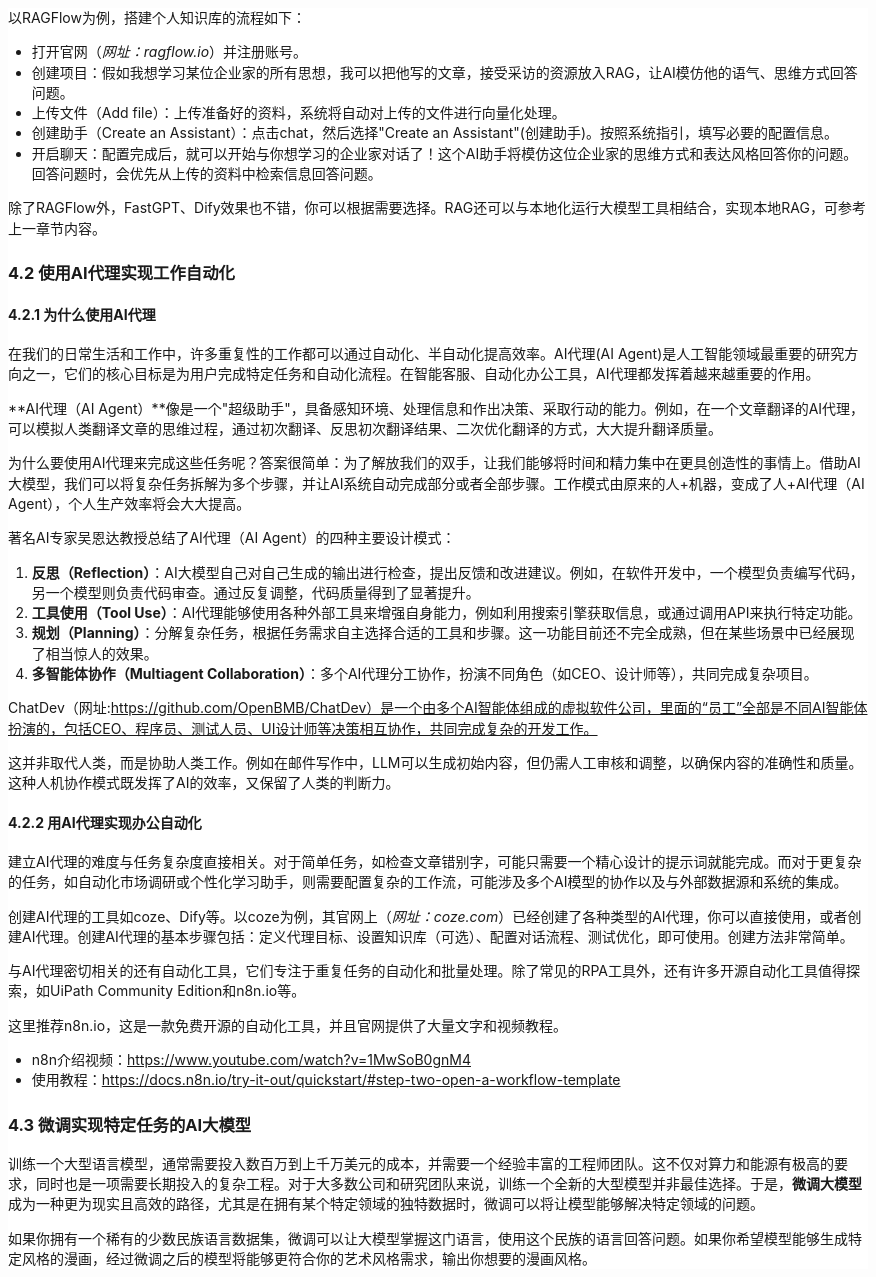 以RAGFlow为例，搭建个人知识库的流程如下：

- 打开官网（*网址：ragflow.io*）并注册账号。
- 创建项目：假如我想学习某位企业家的所有思想，我可以把他写的文章，接受采访的资源放入RAG，让AI模仿他的语气、思维方式回答问题。
- 上传文件（Add file）：上传准备好的资料，系统将自动对上传的文件进行向量化处理。
- 创建助手（Create an Assistant）：点击chat，然后选择"Create an Assistant"(创建助手)。按照系统指引，填写必要的配置信息。
- 开启聊天：配置完成后，就可以开始与你想学习的企业家对话了！这个AI助手将模仿这位企业家的思维方式和表达风格回答你的问题。回答问题时，会优先从上传的资料中检索信息回答问题。

除了RAGFlow外，FastGPT、Dify效果也不错，你可以根据需要选择。RAG还可以与本地化运行大模型工具相结合，实现本地RAG，可参考上一章节内容。

### 4.2 使用AI代理实现工作自动化

#### 4.2.1 为什么使用AI代理

在我们的日常生活和工作中，许多重复性的工作都可以通过自动化、半自动化提高效率。AI代理(AI Agent)是人工智能领域最重要的研究方向之一，它们的核心目标是为用户完成特定任务和自动化流程。在智能客服、自动化办公工具，AI代理都发挥着越来越重要的作用。

**AI代理（AI Agent）**像是一个"超级助手"，具备感知环境、处理信息和作出决策、采取行动的能力。例如，在一个文章翻译的AI代理，可以模拟人类翻译文章的思维过程，通过初次翻译、反思初次翻译结果、二次优化翻译的方式，大大提升翻译质量。

为什么要使用AI代理来完成这些任务呢？答案很简单：为了解放我们的双手，让我们能够将时间和精力集中在更具创造性的事情上。借助AI大模型，我们可以将复杂任务拆解为多个步骤，并让AI系统自动完成部分或者全部步骤。工作模式由原来的人+机器，变成了人+AI代理（AI Agent），个人生产效率将会大大提高。

著名AI专家吴恩达教授总结了AI代理（AI Agent）的四种主要设计模式：

1. **反思（Reflection）**：AI大模型自己对自己生成的输出进行检查，提出反馈和改进建议。例如，在软件开发中，一个模型负责编写代码，另一个模型则负责代码审查。通过反复调整，代码质量得到了显著提升。
2. **工具使用（Tool Use）**：AI代理能够使用各种外部工具来增强自身能力，例如利用搜索引擎获取信息，或通过调用API来执行特定功能。
3. **规划（Planning）**：分解复杂任务，根据任务需求自主选择合适的工具和步骤。这一功能目前还不完全成熟，但在某些场景中已经展现了相当惊人的效果。
4. **多智能体协作（Multiagent Collaboration）**：多个AI代理分工协作，扮演不同角色（如CEO、设计师等），共同完成复杂项目。

ChatDev（网址:https://github.com/OpenBMB/ChatDev）是一个由多个AI智能体组成的虚拟软件公司，里面的“员工”全部是不同AI智能体扮演的，包括CEO、程序员、测试人员、UI设计师等决策相互协作，共同完成复杂的开发工作。

这并非取代人类，而是协助人类工作。例如在邮件写作中，LLM可以生成初始内容，但仍需人工审核和调整，以确保内容的准确性和质量。这种人机协作模式既发挥了AI的效率，又保留了人类的判断力。

#### 4.2.2 用AI代理实现办公自动化

建立AI代理的难度与任务复杂度直接相关。对于简单任务，如检查文章错别字，可能只需要一个精心设计的提示词就能完成。而对于更复杂的任务，如自动化市场调研或个性化学习助手，则需要配置复杂的工作流，可能涉及多个AI模型的协作以及与外部数据源和系统的集成。

创建AI代理的工具如coze、Dify等。以coze为例，其官网上（*网址：coze.com*）已经创建了各种类型的AI代理，你可以直接使用，或者创建AI代理。创建AI代理的基本步骤包括：定义代理目标、设置知识库（可选）、配置对话流程、测试优化，即可使用。创建方法非常简单。

与AI代理密切相关的还有自动化工具，它们专注于重复任务的自动化和批量处理。除了常见的RPA工具外，还有许多开源自动化工具值得探索，如UiPath Community Edition和n8n.io等。

这里推荐n8n.io，这是一款免费开源的自动化工具，并且官网提供了大量文字和视频教程。

- n8n介绍视频：https://www.youtube.com/watch?v=1MwSoB0gnM4
- 使用教程：https://docs.n8n.io/try-it-out/quickstart/#step-two-open-a-workflow-template

### 4.3 微调实现特定任务的AI大模型

训练一个大型语言模型，通常需要投入数百万到上千万美元的成本，并需要一个经验丰富的工程师团队。这不仅对算力和能源有极高的要求，同时也是一项需要长期投入的复杂工程。对于大多数公司和研究团队来说，训练一个全新的大型模型并非最佳选择。于是，**微调大模型**成为一种更为现实且高效的路径，尤其是在拥有某个特定领域的独特数据时，微调可以将让模型能够解决特定领域的问题。

如果你拥有一个稀有的少数民族语言数据集，微调可以让大模型掌握这门语言，使用这个民族的语言回答问题。如果你希望模型能够生成特定风格的漫画，经过微调之后的模型将能够更符合你的艺术风格需求，输出你想要的漫画风格。
